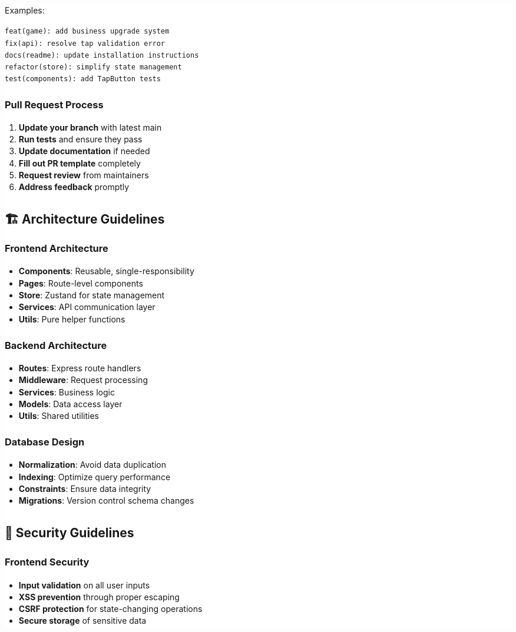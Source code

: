 Examples:

```
feat(game): add business upgrade system
fix(api): resolve tap validation error
docs(readme): update installation instructions
refactor(store): simplify state management
test(components): add TapButton tests
```

### Pull Request Process

1. **Update your branch** with latest main
2. **Run tests** and ensure they pass
3. **Update documentation** if needed
4. **Fill out PR template** completely
5. **Request review** from maintainers
6. **Address feedback** promptly

## 🏗️ Architecture Guidelines

### Frontend Architecture

- **Components**: Reusable, single-responsibility
- **Pages**: Route-level components
- **Store**: Zustand for state management
- **Services**: API communication layer
- **Utils**: Pure helper functions

### Backend Architecture

- **Routes**: Express route handlers
- **Middleware**: Request processing
- **Services**: Business logic
- **Models**: Data access layer
- **Utils**: Shared utilities

### Database Design

- **Normalization**: Avoid data duplication
- **Indexing**: Optimize query performance
- **Constraints**: Ensure data integrity
- **Migrations**: Version control schema changes

## 🔐 Security Guidelines

### Frontend Security

- **Input validation** on all user inputs
- **XSS prevention** through proper escaping
- **CSRF protection** for state-changing operations
- **Secure storage** of sensitive data
